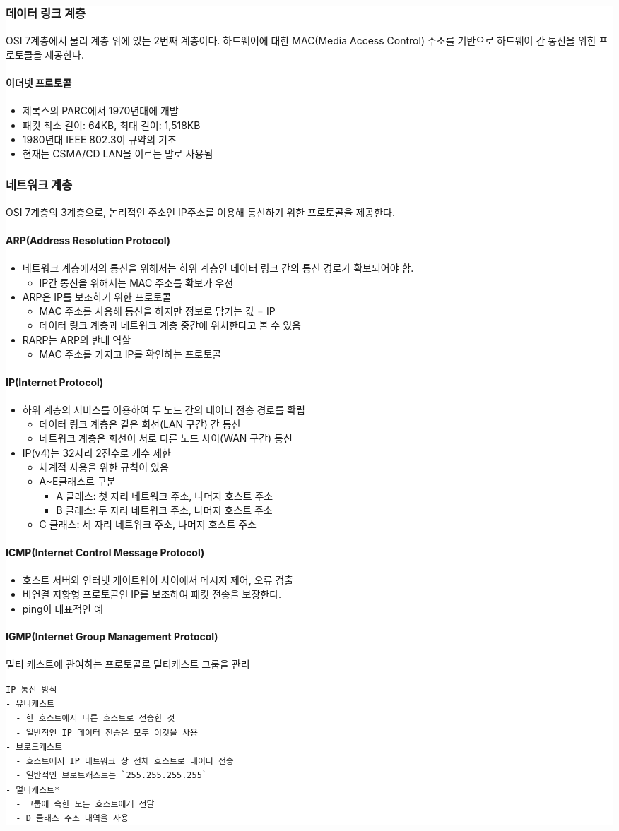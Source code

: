 
### 데이터 링크 계층

OSI 7계층에서 물리 계층 위에 있는 2번째 계층이다. 하드웨어에 대한 MAC(Media Access Control) 주소를 기반으로 하드웨어 간 통신을 위한 프로토콜을 제공한다.

#### 이더넷 프로토콜

- 제록스의 PARC에서 1970년대에 개발
- 패킷 최소 길이: 64KB, 최대 길이: 1,518KB
- 1980년대 IEEE 802.3이 규약의 기초
- 현재는 CSMA/CD LAN을 이르는 말로 사용됨

### 네트워크 계층

OSI 7계층의 3계층으로, 논리적인 주소인 IP주소를 이용해 통신하기 위한 프로토콜을 제공한다.

#### ARP(Address Resolution Protocol)

- 네트워크 계층에서의 통신을 위해서는 하위 계층인 데이터 링크 간의 통신 경로가 확보되어야 함.
  - IP간 통신을 위해서는 MAC 주소를 확보가 우선
- ARP은 IP를 보조하기 위한 프로토콜
  - MAC 주소를 사용해 통신을 하지만 정보로 담기는 값 = IP
  - 데이터 링크 계층과 네트워크 계층 중간에 위치한다고 볼 수 있음
- RARP는 ARP의 반대 역할
  - MAC 주소를 가지고 IP를 확인하는 프로토콜

#### IP(Internet Protocol)

- 하위 계층의 서비스를 이용하여 두 노드 간의 데이터 전송 경로를 확립
  - 데이터 링크 계층은 같은 회선(LAN 구간) 간 통신
  - 네트워크 계층은 회선이 서로 다른 노드 사이(WAN 구간) 통신
- IP(v4)는 32자리 2진수로 개수 제한
  - 체계적 사용을 위한 규칙이 있음
  - A~E클래스로 구분
    - A 클래스: 첫 자리 네트워크 주소, 나머지 호스트 주소
    - B 클래스: 두 자리 네트워크 주소, 나머지 호스트 주소
   - C 클래스: 세 자리 네트워크 주소, 나머지 호스트 주소

#### ICMP(Internet Control Message Protocol)

- 호스트 서버와 인터넷 게이트웨이 사이에서 메시지 제어, 오류 검출
- 비연결 지향형 프로토콜인 IP를 보조하여 패킷 전송을 보장한다.
- ping이 대표적인 예

#### IGMP(Internet Group Management Protocol)

멀티 캐스트에 관여하는 프로토콜로 멀티캐스트 그룹을 관리

```
IP 통신 방식
- 유니캐스트
  - 한 호스트에서 다른 호스트로 전송한 것
  - 일반적인 IP 데이터 전송은 모두 이것을 사용
- 브로드캐스트
  - 호스트에서 IP 네트워크 상 전체 호스트로 데이터 전송
  - 일반적인 브로트캐스트는 `255.255.255.255`
- 멀티캐스트*
  - 그룹에 속한 모든 호스트에게 전달
  - D 클래스 주소 대역을 사용
```
